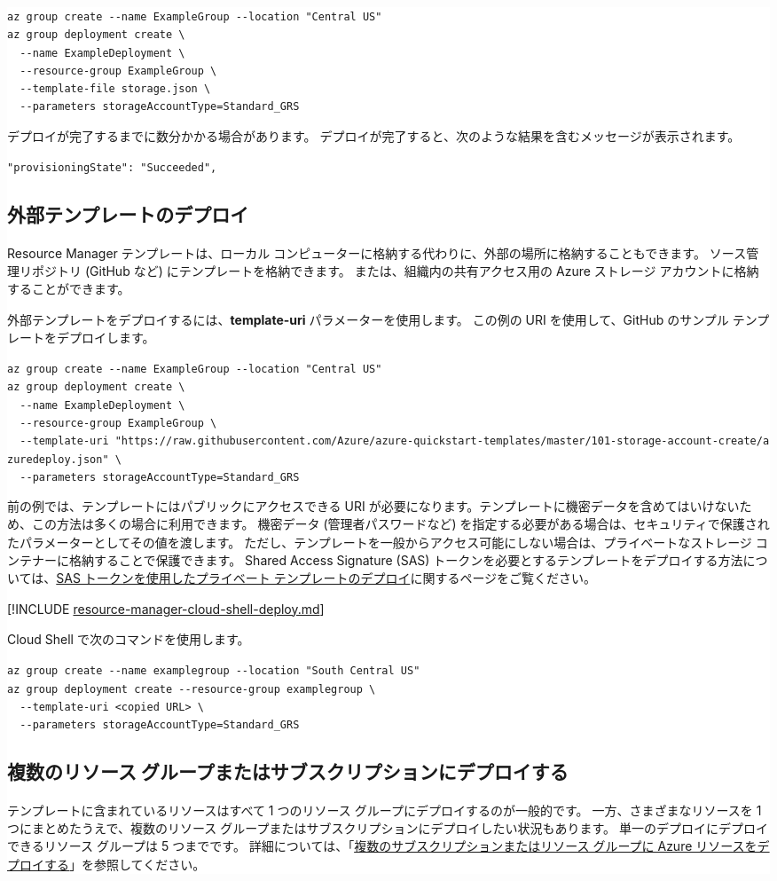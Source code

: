 ```azurecli-interactive
az group create --name ExampleGroup --location "Central US"
az group deployment create \
  --name ExampleDeployment \
  --resource-group ExampleGroup \
  --template-file storage.json \
  --parameters storageAccountType=Standard_GRS
```

デプロイが完了するまでに数分かかる場合があります。 デプロイが完了すると、次のような結果を含むメッセージが表示されます。

```azurecli
"provisioningState": "Succeeded",
```

## <a name="deploy-external-template"></a>外部テンプレートのデプロイ

Resource Manager テンプレートは、ローカル コンピューターに格納する代わりに、外部の場所に格納することもできます。 ソース管理リポジトリ (GitHub など) にテンプレートを格納できます。 または、組織内の共有アクセス用の Azure ストレージ アカウントに格納することができます。

外部テンプレートをデプロイするには、**template-uri** パラメーターを使用します。 この例の URI を使用して、GitHub のサンプル テンプレートをデプロイします。
   
```azurecli-interactive
az group create --name ExampleGroup --location "Central US"
az group deployment create \
  --name ExampleDeployment \
  --resource-group ExampleGroup \
  --template-uri "https://raw.githubusercontent.com/Azure/azure-quickstart-templates/master/101-storage-account-create/azuredeploy.json" \
  --parameters storageAccountType=Standard_GRS
```

前の例では、テンプレートにはパブリックにアクセスできる URI が必要になります。テンプレートに機密データを含めてはいけないため、この方法は多くの場合に利用できます。 機密データ (管理者パスワードなど) を指定する必要がある場合は、セキュリティで保護されたパラメーターとしてその値を渡します。 ただし、テンプレートを一般からアクセス可能にしない場合は、プライベートなストレージ コンテナーに格納することで保護できます。 Shared Access Signature (SAS) トークンを必要とするテンプレートをデプロイする方法については、[SAS トークンを使用したプライベート テンプレートのデプロイ](resource-manager-cli-sas-token.md)に関するページをご覧ください。

[!INCLUDE [resource-manager-cloud-shell-deploy.md](../../includes/resource-manager-cloud-shell-deploy.md)]

Cloud Shell で次のコマンドを使用します。

```azurecli-interactive
az group create --name examplegroup --location "South Central US"
az group deployment create --resource-group examplegroup \
  --template-uri <copied URL> \
  --parameters storageAccountType=Standard_GRS
```

## <a name="deploy-to-more-than-one-resource-group-or-subscription"></a>複数のリソース グループまたはサブスクリプションにデプロイする

テンプレートに含まれているリソースはすべて 1 つのリソース グループにデプロイするのが一般的です。 一方、さまざまなリソースを 1 つにまとめたうえで、複数のリソース グループまたはサブスクリプションにデプロイしたい状況もあります。 単一のデプロイにデプロイできるリソース グループは 5 つまでです。 詳細については、「[複数のサブスクリプションまたはリソース グループに Azure リソースをデプロイする](resource-manager-cross-resource-group-deployment.md)」を参照してください。
